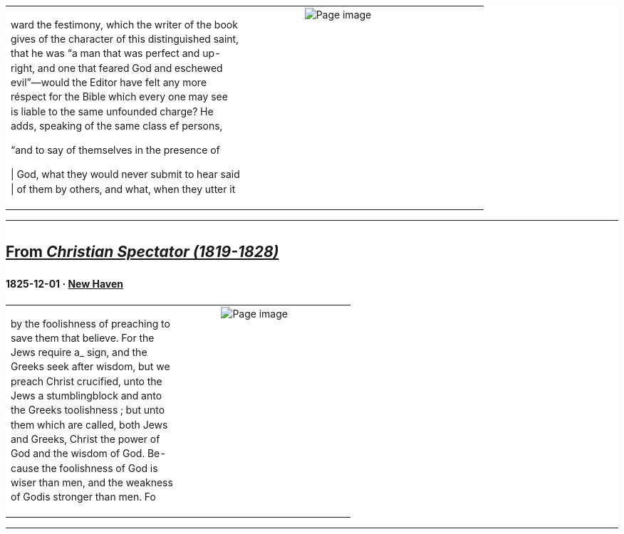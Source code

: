 <table style="width: 100%;"><tr><td style="width: 50%">

  
ward the festimony, which the writer of the book  
gives of the character of this distinguished saint,  
that he was “a man that was perfect and up-  
right, and one that feared God and eschewed  
evil”—would the Editor have felt any more  
réspect for the Bible which every one may see  
is liable to the same unfounded charge? He  
adds, speaking of the same class ef persons,  
  
“and to say of themselves in the presence of  
  
| God, what they would never submit to hear said  
| of them by others, and what, when they utter it
</td><td style="width: 50%; max-height: 75%; margin: auto; display: block;">
<img alt="Page image" src="https://iiif.archive.org/image/iiif/2/sim_congregationalist-and-herald-of-gospel-liberty_1825-09-23_10_39%2Fsim_congregationalist-and-herald-of-gospel-liberty_1825-09-23_10_39_jp2.zip%2Fsim_congregationalist-and-herald-of-gospel-liberty_1825-09-23_10_39_jp2%2Fsim_congregationalist-and-herald-of-gospel-liberty_1825-09-23_10_39_0001.jp2/pct:25.731098430813123,11.10813704496788,16.333808844507846,6.852248394004283/600,/0/default.jpg"/>
</td>
</tr></table>

---

## [From _Christian Spectator (1819-1828)_](https://archive.org/details/sim_quarterly-christian-spectator_1825-12-01_7_12/page/n28/mode/1up?view=theater)

#### 1825-12-01 &middot; [New Haven](http://dbpedia.org/resource/New_Haven%2C_Connecticut)

<table style="width: 100%;"><tr><td style="width: 50%">

  
by the foolishness of preaching to  
save them that believe. For the  
Jews require a_ sign, and the  
Greeks seek after wisdom, but we  
preach Christ crucified, unto the  
Jews a stumblingblock and anto  
the Greeks toolishness ; but unto  
them which are called, both Jews  
and Greeks, Christ the power of  
God and the wisdom of God. Be-  
cause the foolishness of God is  
wiser than men, and the weakness  
of Godis stronger than men. Fo
</td><td style="width: 50%; max-height: 75%; margin: auto; display: block;">
<img alt="Page image" src="https://iiif.archive.org/image/iiif/2/sim_quarterly-christian-spectator_1825-12-01_7_12%2Fsim_quarterly-christian-spectator_1825-12-01_7_12_jp2.zip%2Fsim_quarterly-christian-spectator_1825-12-01_7_12_jp2%2Fsim_quarterly-christian-spectator_1825-12-01_7_12_0028.jp2/pct:47.195767195767196,28.392420537897312,36.93121693121693,18.337408312958434/600,/0/default.jpg"/>
</td>
</tr></table>

---
